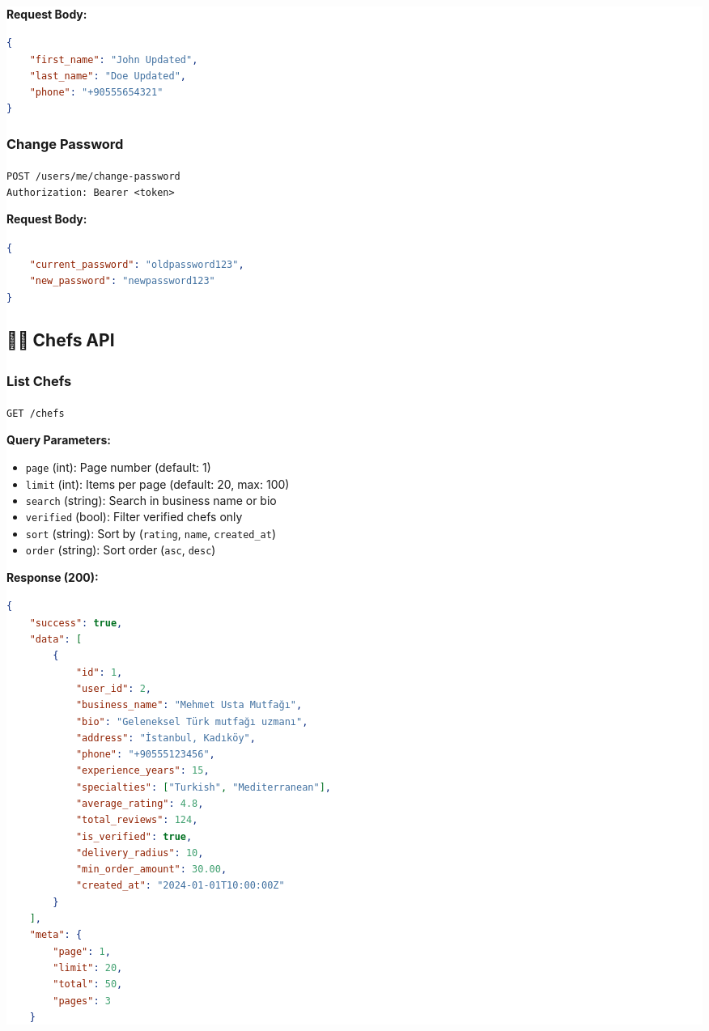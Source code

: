 **Request Body:**
```json
{
    "first_name": "John Updated",
    "last_name": "Doe Updated",
    "phone": "+90555654321"
}
```

### Change Password
```http
POST /users/me/change-password
Authorization: Bearer <token>
```

**Request Body:**
```json
{
    "current_password": "oldpassword123",
    "new_password": "newpassword123"
}
```

## 👨‍🍳 Chefs API

### List Chefs
```http
GET /chefs
```

**Query Parameters:**
- `page` (int): Page number (default: 1)
- `limit` (int): Items per page (default: 20, max: 100)
- `search` (string): Search in business name or bio
- `verified` (bool): Filter verified chefs only
- `sort` (string): Sort by (`rating`, `name`, `created_at`)
- `order` (string): Sort order (`asc`, `desc`)

**Response (200):**
```json
{
    "success": true,
    "data": [
        {
            "id": 1,
            "user_id": 2,
            "business_name": "Mehmet Usta Mutfağı",
            "bio": "Geleneksel Türk mutfağı uzmanı",
            "address": "İstanbul, Kadıköy",
            "phone": "+90555123456",
            "experience_years": 15,
            "specialties": ["Turkish", "Mediterranean"],
            "average_rating": 4.8,
            "total_reviews": 124,
            "is_verified": true,
            "delivery_radius": 10,
            "min_order_amount": 30.00,
            "created_at": "2024-01-01T10:00:00Z"
        }
    ],
    "meta": {
        "page": 1,
        "limit": 20,
        "total": 50,
        "pages": 3
    }
```